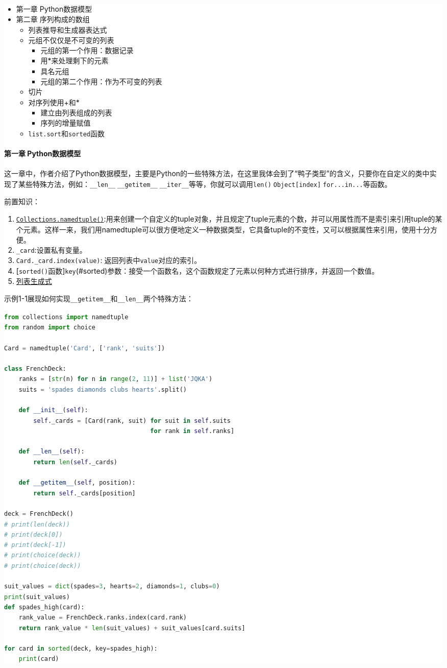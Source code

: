 

- 第一章 Python数据模型
- 第二章 序列构成的数组
    - 列表推导和生成器表达式
    - 元组不仅仅是不可变的列表
        - 元组的第一个作用：数据记录
        - 用*来处理剩下的元素
        - 具名元组
        - 元组的第二个作用：作为不可变的列表
    - 切片
    - 对序列使用+和*
        - 建立由列表组成的列表
        - 序列的增量赋值
    - `list.sort`和`sorted`函数



#### 第一章 Python数据模型
这一章中，作者介绍了Python数据模型，主要是Python的一些特殊方法，在这里我体会到了“鸭子类型”的含义，只要你在自定义的类中实现了某些特殊方法，例如：`__len__` `__getitem__` `__iter__`等等，你就可以调用`len()` `Object[index]` `for...in...`等函数。

前置知识：  
1. [`Collections.namedtuple()`](#namedtuple):用来创建一个自定义的tuple对象，并且规定了tuple元素的个数，并可以用属性而不是索引来引用tuple的某个元素。这样一来，我们用namedtuple可以很方便地定义一种数据类型，它具备tuple的不变性，又可以根据属性来引用，使用十分方便。
2. `_card`:设置私有变量。
3. `Card._card.index(value)`: 返回列表中`value`对应的索引。
4. [`sorted()`函数]`key`(#sorted)参数：接受一个函数名，这个函数规定了元素以何种方式进行排序，并返回一个数值。 
5. [列表生成式](#listcomps)

示例1-1展现如何实现`__getitem__`和`__len__`两个特殊方法：
``` python
from collections import namedtuple
from random import choice

Card = namedtuple('Card', ['rank', 'suits'])

class FrenchDeck:
    ranks = [str(n) for n in range(2, 11)] + list('JQKA')
    suits = 'spades diamonds clubs hearts'.split()

    def __init__(self):
        self._cards = [Card(rank, suit) for suit in self.suits
                                        for rank in self.ranks]

    def __len__(self):
        return len(self._cards)

    def __getitem__(self, position):
        return self._cards[position]

deck = FrenchDeck()
# print(len(deck))
# print(deck[0])
# print(deck[-1])
# print(choice(deck))
# print(choice(deck))

suit_values = dict(spades=3, hearts=2, diamonds=1, clubs=0)
print(suit_values)
def spades_high(card):
    rank_value = FrenchDeck.ranks.index(card.rank)
    return rank_value * len(suit_values) + suit_values[card.suits]

for card in sorted(deck, key=spades_high):
    print(card)
```
